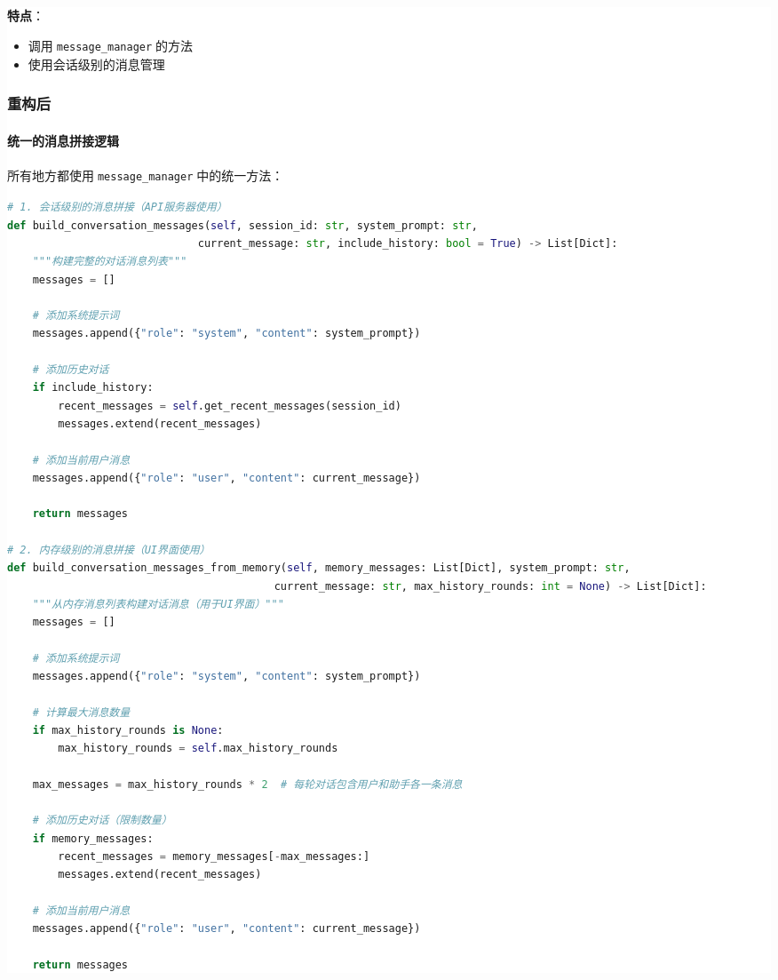**特点**：
- 调用 `message_manager` 的方法
- 使用会话级别的消息管理

### 重构后

#### 统一的消息拼接逻辑

所有地方都使用 `message_manager` 中的统一方法：

```python
# 1. 会话级别的消息拼接（API服务器使用）
def build_conversation_messages(self, session_id: str, system_prompt: str, 
                              current_message: str, include_history: bool = True) -> List[Dict]:
    """构建完整的对话消息列表"""
    messages = []
    
    # 添加系统提示词
    messages.append({"role": "system", "content": system_prompt})
    
    # 添加历史对话
    if include_history:
        recent_messages = self.get_recent_messages(session_id)
        messages.extend(recent_messages)
    
    # 添加当前用户消息
    messages.append({"role": "user", "content": current_message})
    
    return messages

# 2. 内存级别的消息拼接（UI界面使用）
def build_conversation_messages_from_memory(self, memory_messages: List[Dict], system_prompt: str, 
                                          current_message: str, max_history_rounds: int = None) -> List[Dict]:
    """从内存消息列表构建对话消息（用于UI界面）"""
    messages = []
    
    # 添加系统提示词
    messages.append({"role": "system", "content": system_prompt})
    
    # 计算最大消息数量
    if max_history_rounds is None:
        max_history_rounds = self.max_history_rounds
    
    max_messages = max_history_rounds * 2  # 每轮对话包含用户和助手各一条消息
    
    # 添加历史对话（限制数量）
    if memory_messages:
        recent_messages = memory_messages[-max_messages:]
        messages.extend(recent_messages)
    
    # 添加当前用户消息
    messages.append({"role": "user", "content": current_message})
    
    return messages
```
